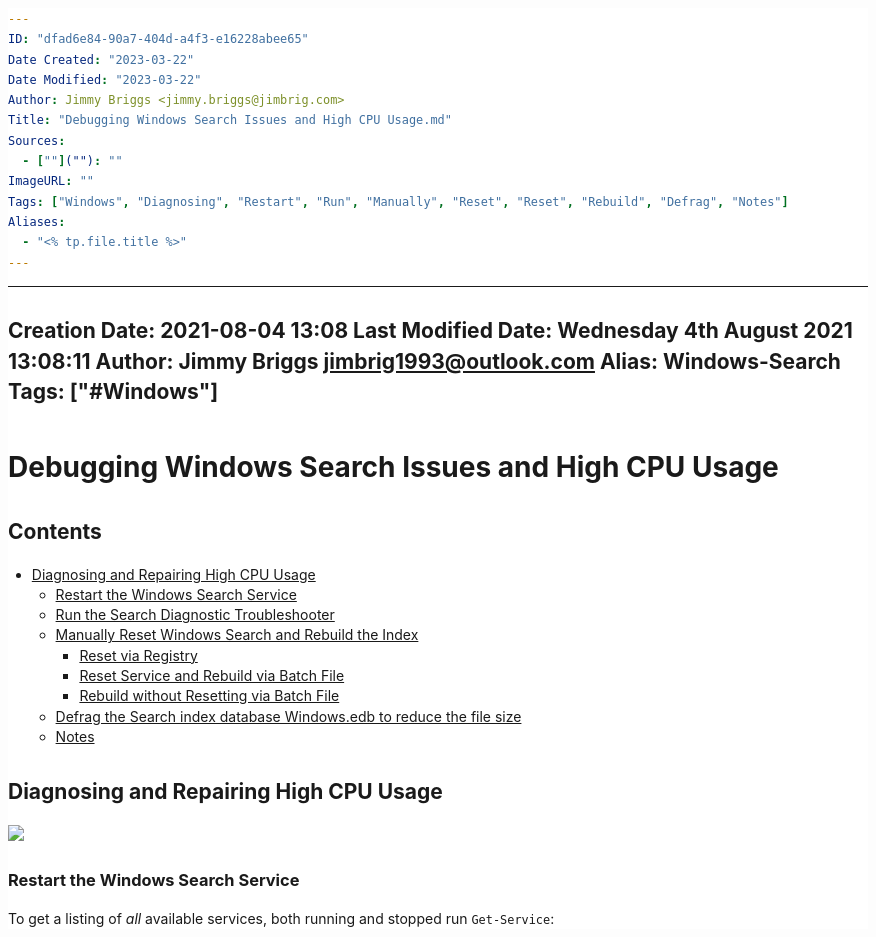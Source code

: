 ```yaml
---
ID: "dfad6e84-90a7-404d-a4f3-e16228abee65"
Date Created: "2023-03-22"
Date Modified: "2023-03-22"
Author: Jimmy Briggs <jimmy.briggs@jimbrig.com>
Title: "Debugging Windows Search Issues and High CPU Usage.md"
Sources: 
  - [""](""): ""
ImageURL: ""
Tags: ["Windows", "Diagnosing", "Restart", "Run", "Manually", "Reset", "Reset", "Rebuild", "Defrag", "Notes"]
Aliases:
  - "<% tp.file.title %>"
---
```


---
Creation Date: 2021-08-04 13:08
Last Modified Date: Wednesday 4th August 2021 13:08:11
Author: Jimmy Briggs <jimbrig1993@outlook.com>
Alias: Windows-Search
Tags: ["#Windows"]
---

# Debugging Windows Search Issues and High CPU Usage

## Contents

- [Diagnosing and Repairing High CPU Usage](#Diagnosing%20and%20Repairing%20High%20CPU%20Usage)
	- [Restart the Windows Search Service](#Restart%20the%20Windows%20Search%20Service)
	- [Run the Search Diagnostic Troubleshooter](#Run%20the%20Search%20Diagnostic%20Troubleshooter)
	- [Manually Reset Windows Search and Rebuild the Index](#Manually%20Reset%20Windows%20Search%20and%20Rebuild%20the%20Index)
		- [Reset via Registry](#Reset%20via%20Registry)
		- [Reset Service and Rebuild via Batch File](#Reset%20Service%20and%20Rebuild%20via%20Batch%20File)
		- [Rebuild without Resetting via Batch File](#Rebuild%20without%20Resetting%20via%20Batch%20File)
	- [Defrag the Search index database Windows.edb to reduce the file size](#Defrag%20the%20Search%20index%20database%20Windows.edb%20to%20reduce%20the%20file%20size)
	- [Notes](#Notes)


## Diagnosing and Repairing High CPU Usage

![](assets/Pasted%20image%2020210804131025.png)

### Restart the Windows Search Service

To get a listing of *all* available services, both running and stopped run `Get-Service`:


[^1]: [Esentutl | Microsoft Docs](https://docs.microsoft.com/en-us/previous-versions/windows/it-pro/windows-server-2012-R2-and-2012/hh875546(v=ws.11))
